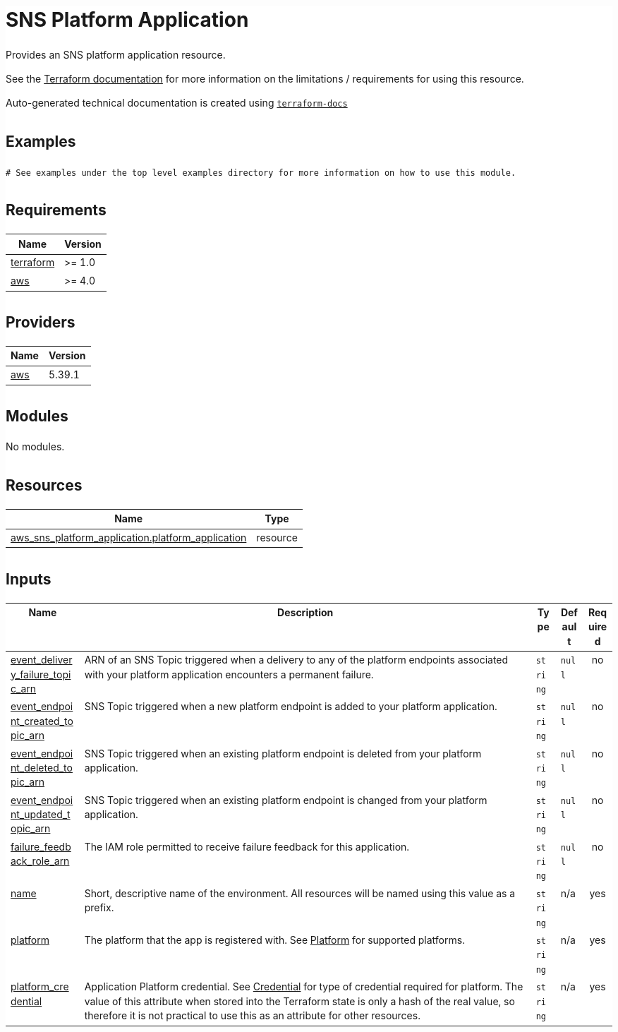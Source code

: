 # SNS Platform Application

Provides an SNS platform application resource.

See the [Terraform documentation](https://registry.terraform.io/providers/hashicorp/aws/latest/docs/resources/sns_platform_application) for more information on the limitations / requirements for using this resource.



Auto-generated technical documentation is created using [`terraform-docs`](https://terraform-docs.io/)
## Examples

```hcl
# See examples under the top level examples directory for more information on how to use this module.
```

## Requirements

| Name | Version |
|------|---------|
| <a name="requirement_terraform"></a> [terraform](#requirement\_terraform) | >= 1.0 |
| <a name="requirement_aws"></a> [aws](#requirement\_aws) | >= 4.0 |

## Providers

| Name | Version |
|------|---------|
| <a name="provider_aws"></a> [aws](#provider\_aws) | 5.39.1 |

## Modules

No modules.

## Resources

| Name | Type |
|------|------|
| [aws_sns_platform_application.platform_application](https://registry.terraform.io/providers/hashicorp/aws/latest/docs/resources/sns_platform_application) | resource |

## Inputs

| Name | Description | Type | Default | Required |
|------|-------------|------|---------|:--------:|
| <a name="input_event_delivery_failure_topic_arn"></a> [event\_delivery\_failure\_topic\_arn](#input\_event\_delivery\_failure\_topic\_arn) | ARN of an SNS Topic triggered when a delivery to any of the platform endpoints associated with your platform application encounters a permanent failure. | `string` | `null` | no |
| <a name="input_event_endpoint_created_topic_arn"></a> [event\_endpoint\_created\_topic\_arn](#input\_event\_endpoint\_created\_topic\_arn) | SNS Topic triggered when a new platform endpoint is added to your platform application. | `string` | `null` | no |
| <a name="input_event_endpoint_deleted_topic_arn"></a> [event\_endpoint\_deleted\_topic\_arn](#input\_event\_endpoint\_deleted\_topic\_arn) | SNS Topic triggered when an existing platform endpoint is deleted from your platform application. | `string` | `null` | no |
| <a name="input_event_endpoint_updated_topic_arn"></a> [event\_endpoint\_updated\_topic\_arn](#input\_event\_endpoint\_updated\_topic\_arn) | SNS Topic triggered when an existing platform endpoint is changed from your platform application. | `string` | `null` | no |
| <a name="input_failure_feedback_role_arn"></a> [failure\_feedback\_role\_arn](#input\_failure\_feedback\_role\_arn) | The IAM role permitted to receive failure feedback for this application. | `string` | `null` | no |
| <a name="input_name"></a> [name](#input\_name) | Short, descriptive name of the environment. All resources will be named using this value as a prefix. | `string` | n/a | yes |
| <a name="input_platform"></a> [platform](#input\_platform) | The platform that the app is registered with. See [Platform](https://docs.aws.amazon.com/sns/latest/dg/mobile-push-send-register.html) for supported platforms. | `string` | n/a | yes |
| <a name="input_platform_credential"></a> [platform\_credential](#input\_platform\_credential) | Application Platform credential. See [Credential](https://docs.aws.amazon.com/sns/latest/dg/mobile-push-send-register.html) for type of credential required for platform. The value of this attribute when stored into the Terraform state is only a hash of the real value, so therefore it is not practical to use this as an attribute for other resources. | `string` | n/a | yes |